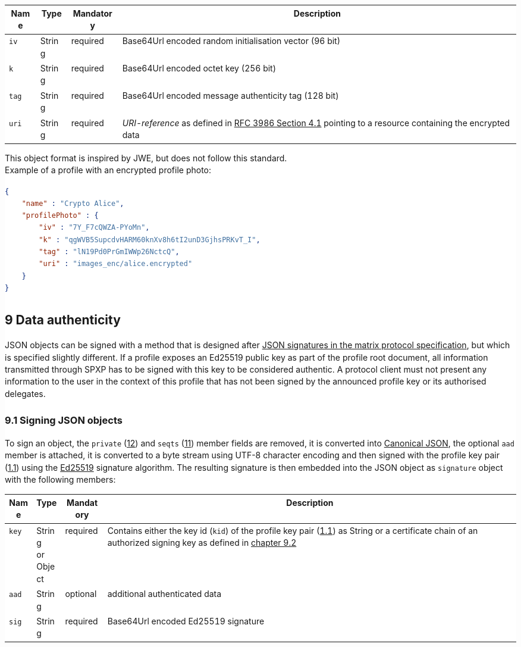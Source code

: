 | Name | Type | Mandatory | Description |
|---|---|---|---|
| `iv` | String | required | Base64Url encoded random initialisation vector (96 bit) |
| `k` | String | required | Base64Url encoded octet key (256 bit) |
| `tag` | String | required | Base64Url encoded message authenticity tag (128 bit) |
| `uri` | String | required | _URI-reference_ as defined in [RFC 3986 Section 4.1](https://tools.ietf.org/html/rfc3986#section-4.1) pointing to a resource containing the encrypted data |

This object format is inspired by JWE, but does not follow this standard.  
Example of a profile with an encrypted profile photo:
```json
{
    "name" : "Crypto Alice",
    "profilePhoto" : {
        "iv" : "7Y_F7cQWZA-PYoMn",
        "k" : "qgWVB5SupcdvHARM60knXv8h6tI2unD3GjhsPRKvT_I",
        "tag" : "lN19Pd0PrGmIWWp26NctcQ",
        "uri" : "images_enc/alice.encrypted"
    }
}
```

## 9 Data authenticity
JSON objects can be signed with a method that is designed after [JSON signatures in the matrix protocol
specification](https://matrix.org/docs/spec/appendices#signing-json), but which is specified slightly different. If a
profile exposes an Ed25519 public key as part of the profile root document, all information transmitted through SPXP has
to be signed with this key to be considered authentic. A protocol client must not present any information to the user in
the context of this profile that has not been signed by the announced profile key or its authorised delegates.

### 9.1 Signing JSON objects
To sign an object, the `private` ([12](#12-private-data)) and `seqts` ([11](#11-posts-endpoint)) member fields are removed, it is converted into [Canonical JSON](#911-canonical-json),
the optional `aad` member is attached, it is converted to a byte stream using UTF-8 character encoding and then signed with the
profile key pair ([1.1](#11-cryptographic-profile-key-pair)) using the [Ed25519](http://ed25519.cr.yp.to/) signature
algorithm. The resulting signature is then embedded into the JSON object as `signature` object with the following members:

| Name | Type | Mandatory | Description |
|---|---|---|---|
| `key` | String <br/> or <br/> Object | required | Contains either the key id (`kid`) of the profile key pair ([1.1](#11-cryptographic-profile-key-pair)) as String or a certificate chain of an authorized signing key as defined in [chapter 9.2](#92-authorized-signing-keys) |
| `aad` | String | optional | additional authenticated data |
| `sig` | String | required | Base64Url encoded Ed25519 signature |

